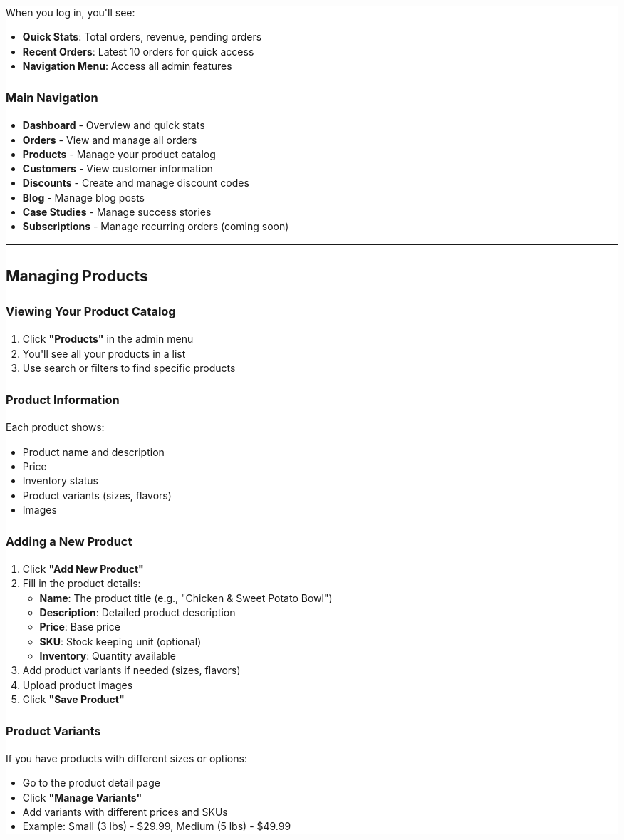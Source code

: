 When you log in, you'll see:
- **Quick Stats**: Total orders, revenue, pending orders
- **Recent Orders**: Latest 10 orders for quick access
- **Navigation Menu**: Access all admin features

### Main Navigation

- **Dashboard** - Overview and quick stats
- **Orders** - View and manage all orders
- **Products** - Manage your product catalog
- **Customers** - View customer information
- **Discounts** - Create and manage discount codes
- **Blog** - Manage blog posts
- **Case Studies** - Manage success stories
- **Subscriptions** - Manage recurring orders (coming soon)

---

## Managing Products

### Viewing Your Product Catalog

1. Click **"Products"** in the admin menu
2. You'll see all your products in a list
3. Use search or filters to find specific products

### Product Information

Each product shows:
- Product name and description
- Price
- Inventory status
- Product variants (sizes, flavors)
- Images

### Adding a New Product

1. Click **"Add New Product"**
2. Fill in the product details:
   - **Name**: The product title (e.g., "Chicken & Sweet Potato Bowl")
   - **Description**: Detailed product description
   - **Price**: Base price
   - **SKU**: Stock keeping unit (optional)
   - **Inventory**: Quantity available
3. Add product variants if needed (sizes, flavors)
4. Upload product images
5. Click **"Save Product"**

### Product Variants

If you have products with different sizes or options:
- Go to the product detail page
- Click **"Manage Variants"**
- Add variants with different prices and SKUs
- Example: Small (3 lbs) - $29.99, Medium (5 lbs) - $49.99
